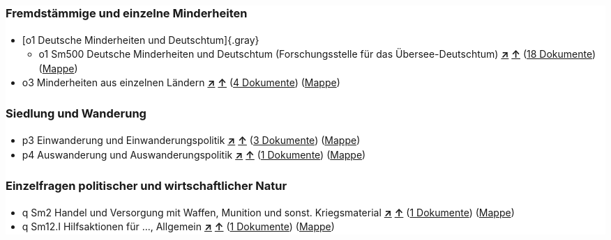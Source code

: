 ### Fremdstämmige und einzelne Minderheiten

- [o1 Deutsche Minderheiten und Deutschtum]{.gray}
  - o1 Sm500 Deutsche Minderheiten und Deutschtum (Forschungsstelle für das Übersee-Deutschtum) [**&nearr;**](../../../subject/i/145911/about.de.html "Deutsche Minderheiten und Deutschtum (Forschungsstelle für das Übersee-Deutschtum) (in der ganzen Welt)") [**&uarr;**](../../../subject/about.de.html#o1_Sm500 "Sachsystematik") (<a href="https://pm20.zbw.eu/dfgview/sh/141268,145911" title="über: Hongkong : Deutsche Minderheiten und Deutschtum (Forschungsstelle für das Übersee-Deutschtum)" target="_blank">18 Dokumente</a>) ([Mappe](../../../../folder/sh/1412xx/141268/1459xx/145911/about.de.html))
- o3 Minderheiten aus einzelnen Ländern [**&nearr;**](../../../subject/i/182220/about.de.html "Minderheiten aus einzelnen Ländern (in der ganzen Welt)") [**&uarr;**](../../../subject/about.de.html#o3 "Sachsystematik") (<a href="https://pm20.zbw.eu/dfgview/sh/141268,182220" title="über: Hongkong : Minderheiten aus einzelnen Ländern" target="_blank">4 Dokumente</a>) ([Mappe](../../../../folder/sh/1412xx/141268/1822xx/182220/about.de.html))

### Siedlung und Wanderung

- p3 Einwanderung und Einwanderungspolitik [**&nearr;**](../../../subject/i/145917/about.de.html "Einwanderung und Einwanderungspolitik (in der ganzen Welt)") [**&uarr;**](../../../subject/about.de.html#p3 "Sachsystematik") (<a href="https://pm20.zbw.eu/dfgview/sh/141268,145917" title="über: Hongkong : Einwanderung und Einwanderungspolitik" target="_blank">3 Dokumente</a>) ([Mappe](../../../../folder/sh/1412xx/141268/1459xx/145917/about.de.html))
- p4 Auswanderung und Auswanderungspolitik [**&nearr;**](../../../subject/i/145925/about.de.html "Auswanderung und Auswanderungspolitik (in der ganzen Welt)") [**&uarr;**](../../../subject/about.de.html#p4 "Sachsystematik") (<a href="https://pm20.zbw.eu/dfgview/sh/141268,145925" title="über: Hongkong : Auswanderung und Auswanderungspolitik" target="_blank">1 Dokumente</a>) ([Mappe](../../../../folder/sh/1412xx/141268/1459xx/145925/about.de.html))

### Einzelfragen politischer und wirtschaftlicher Natur

- q Sm2 Handel und Versorgung mit Waffen, Munition und sonst. Kriegsmaterial [**&nearr;**](../../../subject/i/160420/about.de.html "Handel und Versorgung mit Waffen, Munition und sonst. Kriegsmaterial (in der ganzen Welt)") [**&uarr;**](../../../subject/about.de.html#q_Sm2 "Sachsystematik") (<a href="https://pm20.zbw.eu/dfgview/sh/141268,160420" title="über: Hongkong : Handel und Versorgung mit Waffen, Munition und sonst. Kriegsmaterial" target="_blank">1 Dokumente</a>) ([Mappe](../../../../folder/sh/1412xx/141268/1604xx/160420/about.de.html))
- q Sm12.I Hilfsaktionen für ..., Allgemein [**&nearr;**](../../../subject/i/145955/about.de.html "Hilfsaktionen für ..., Allgemein (in der ganzen Welt)") [**&uarr;**](../../../subject/about.de.html#q_Sm12.I "Sachsystematik") (<a href="https://pm20.zbw.eu/dfgview/sh/141268,145955" title="über: Hongkong : Hilfsaktionen für ..., Allgemein" target="_blank">1 Dokumente</a>) ([Mappe](../../../../folder/sh/1412xx/141268/1459xx/145955/about.de.html))


